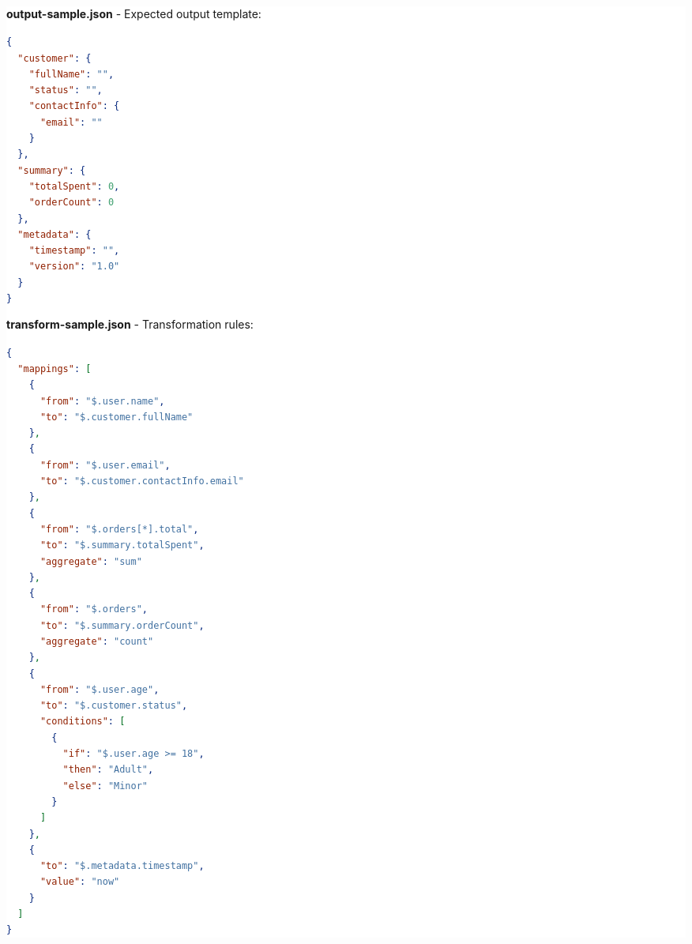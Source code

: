 **output-sample.json** - Expected output template:
```json
{
  "customer": {
    "fullName": "",
    "status": "",
    "contactInfo": {
      "email": ""
    }
  },
  "summary": {
    "totalSpent": 0,
    "orderCount": 0
  },
  "metadata": {
    "timestamp": "",
    "version": "1.0"
  }
}
```

**transform-sample.json** - Transformation rules:
```json
{
  "mappings": [
    {
      "from": "$.user.name",
      "to": "$.customer.fullName"
    },
    {
      "from": "$.user.email",
      "to": "$.customer.contactInfo.email"
    },
    {
      "from": "$.orders[*].total",
      "to": "$.summary.totalSpent",
      "aggregate": "sum"
    },
    {
      "from": "$.orders",
      "to": "$.summary.orderCount",
      "aggregate": "count"
    },
    {
      "from": "$.user.age",
      "to": "$.customer.status",
      "conditions": [
        {
          "if": "$.user.age >= 18",
          "then": "Adult",
          "else": "Minor"
        }
      ]
    },
    {
      "to": "$.metadata.timestamp",
      "value": "now"
    }
  ]
}
```
